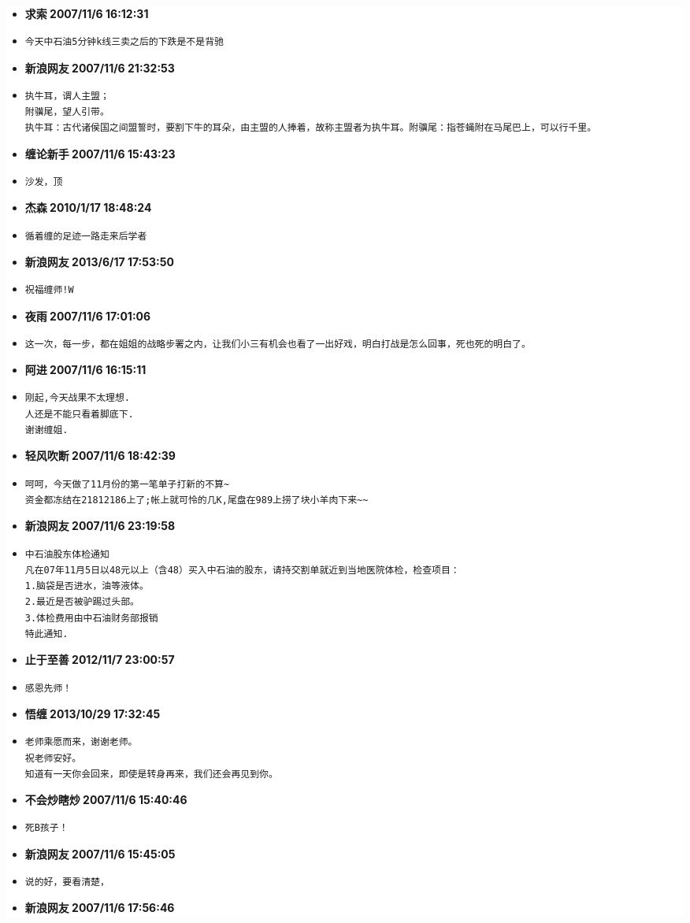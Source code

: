   ```
  ```
- **求索 2007/11/6 16:12:31**
- ```
  今天中石油5分钟k线三卖之后的下跌是不是背驰
  ```
- **新浪网友 2007/11/6 21:32:53**
- ```
  执牛耳，谓人主盟；
  附骥尾，望人引带。
  执牛耳：古代诸侯国之间盟誓时，要割下牛的耳朵，由主盟的人捧着，故称主盟者为执牛耳。附骥尾：指苍蝇附在马尾巴上，可以行千里。
  ```
- **缠论新手 2007/11/6 15:43:23**
- ```
  沙发，顶
  ```
- **杰森 2010/1/17 18:48:24**
- ```
  循着缠的足迹一路走来后学者
  ```
- **新浪网友 2013/6/17 17:53:50**
- ```
  祝福缠师!W
  ```
- **夜雨 2007/11/6 17:01:06**
- ```
  这一次，每一步，都在姐姐的战略步署之内，让我们小三有机会也看了一出好戏，明白打战是怎么回事，死也死的明白了。
  ```
- **阿进 2007/11/6 16:15:11**
- ```
  刚起,今天战果不太理想.
  人还是不能只看着脚底下.
  谢谢缠姐.
  ```
- **轻风吹断 2007/11/6 18:42:39**
- ```
  呵呵，今天做了11月份的第一笔单子打新的不算~
  资金都冻结在21812186上了;帐上就可怜的几K,尾盘在989上捞了块小羊肉下来~~
  ```
- **新浪网友 2007/11/6 23:19:58**
- ```
  中石油股东体检通知
  凡在07年11月5日以48元以上（含48）买入中石油的股东，请持交割单就近到当地医院体检，检查项目：
  1.脑袋是否进水，油等液体。
  2.最近是否被驴踢过头部。
  3.体检费用由中石油财务部报销
  特此通知.
  ```
- **止于至善 2012/11/7 23:00:57**
- ```
  感恩先师！
  ```
- **悟缠 2013/10/29 17:32:45**
- ```
  老师乘愿而来，谢谢老师。
  祝老师安好。
  知道有一天你会回来，即使是转身再来，我们还会再见到你。
  ```
- **不会炒瞎炒 2007/11/6 15:40:46**
- ```
  死B孩子！
  ```
- **新浪网友 2007/11/6 15:45:05**
- ```
  说的好，要看清楚，
  ```
- **新浪网友 2007/11/6 17:56:46**
  ```